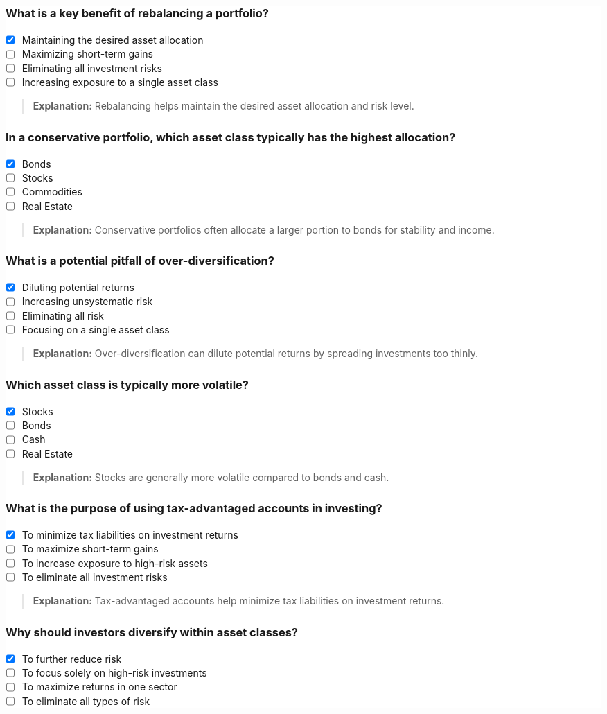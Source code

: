 ### What is a key benefit of rebalancing a portfolio?

- [x] Maintaining the desired asset allocation
- [ ] Maximizing short-term gains
- [ ] Eliminating all investment risks
- [ ] Increasing exposure to a single asset class

> **Explanation:** Rebalancing helps maintain the desired asset allocation and risk level.

### In a conservative portfolio, which asset class typically has the highest allocation?

- [x] Bonds
- [ ] Stocks
- [ ] Commodities
- [ ] Real Estate

> **Explanation:** Conservative portfolios often allocate a larger portion to bonds for stability and income.

### What is a potential pitfall of over-diversification?

- [x] Diluting potential returns
- [ ] Increasing unsystematic risk
- [ ] Eliminating all risk
- [ ] Focusing on a single asset class

> **Explanation:** Over-diversification can dilute potential returns by spreading investments too thinly.

### Which asset class is typically more volatile?

- [x] Stocks
- [ ] Bonds
- [ ] Cash
- [ ] Real Estate

> **Explanation:** Stocks are generally more volatile compared to bonds and cash.

### What is the purpose of using tax-advantaged accounts in investing?

- [x] To minimize tax liabilities on investment returns
- [ ] To maximize short-term gains
- [ ] To increase exposure to high-risk assets
- [ ] To eliminate all investment risks

> **Explanation:** Tax-advantaged accounts help minimize tax liabilities on investment returns.

### Why should investors diversify within asset classes?

- [x] To further reduce risk
- [ ] To focus solely on high-risk investments
- [ ] To maximize returns in one sector
- [ ] To eliminate all types of risk
